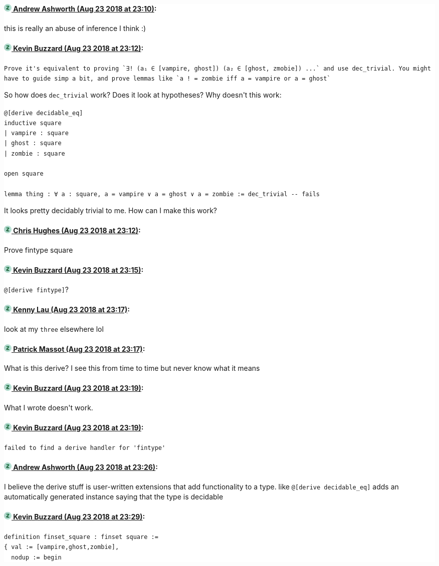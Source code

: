 #### [![Click to go to Zulip](../../assets/img/zulip2.png) Andrew Ashworth (Aug 23 2018 at 23:10)](https://leanprover.zulipchat.com/#narrow/stream/113488-general/topic/undead/near/132660967):
this is really an abuse of inference I think :)

#### [![Click to go to Zulip](../../assets/img/zulip2.png) Kevin Buzzard (Aug 23 2018 at 23:12)](https://leanprover.zulipchat.com/#narrow/stream/113488-general/topic/undead/near/132661039):
```quote
Prove it's equivalent to proving `∃! (a₁ ∈ [vampire, ghost]) (a₂ ∈ [ghost, zmobie]) ...` and use dec_trivial. You might have to guide simp a bit, and prove lemmas like `a ! = zombie iff a = vampire or a = ghost`
```
So how does `dec_trivial` work? Does it look at hypotheses? Why doesn't this work:

```lean
@[derive decidable_eq]
inductive square
| vampire : square
| ghost : square
| zombie : square

open square

lemma thing : ∀ a : square, a = vampire ∨ a = ghost ∨ a = zombie := dec_trivial -- fails

```

It looks pretty decidably trivial to me. How can I make this work?

#### [![Click to go to Zulip](../../assets/img/zulip2.png) Chris Hughes (Aug 23 2018 at 23:12)](https://leanprover.zulipchat.com/#narrow/stream/113488-general/topic/undead/near/132661087):
Prove fintype square

#### [![Click to go to Zulip](../../assets/img/zulip2.png) Kevin Buzzard (Aug 23 2018 at 23:15)](https://leanprover.zulipchat.com/#narrow/stream/113488-general/topic/undead/near/132661203):
`@[derive fintype]`?

#### [![Click to go to Zulip](../../assets/img/zulip2.png) Kenny Lau (Aug 23 2018 at 23:17)](https://leanprover.zulipchat.com/#narrow/stream/113488-general/topic/undead/near/132661276):
look at my `three` elsewhere lol

#### [![Click to go to Zulip](../../assets/img/zulip2.png) Patrick Massot (Aug 23 2018 at 23:17)](https://leanprover.zulipchat.com/#narrow/stream/113488-general/topic/undead/near/132661277):
What is this derive? I see this from time to time but never know what it means

#### [![Click to go to Zulip](../../assets/img/zulip2.png) Kevin Buzzard (Aug 23 2018 at 23:19)](https://leanprover.zulipchat.com/#narrow/stream/113488-general/topic/undead/near/132661358):
What I wrote doesn't work.

#### [![Click to go to Zulip](../../assets/img/zulip2.png) Kevin Buzzard (Aug 23 2018 at 23:19)](https://leanprover.zulipchat.com/#narrow/stream/113488-general/topic/undead/near/132661371):
`failed to find a derive handler for 'fintype'`

#### [![Click to go to Zulip](../../assets/img/zulip2.png) Andrew Ashworth (Aug 23 2018 at 23:26)](https://leanprover.zulipchat.com/#narrow/stream/113488-general/topic/undead/near/132661688):
I believe the derive stuff is user-written extensions that add functionality to a type. like `@[derive decidable_eq]` adds an automatically generated instance saying that the type is decidable

#### [![Click to go to Zulip](../../assets/img/zulip2.png) Kevin Buzzard (Aug 23 2018 at 23:29)](https://leanprover.zulipchat.com/#narrow/stream/113488-general/topic/undead/near/132661874):
```lean
definition finset_square : finset square :=
{ val := [vampire,ghost,zombie],
  nodup := begin
```